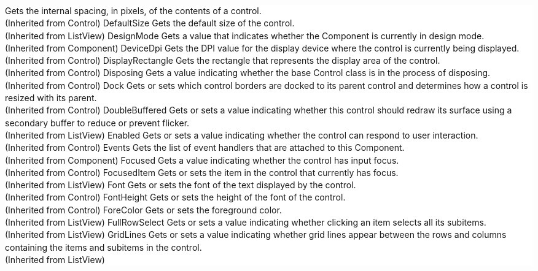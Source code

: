 <td>Gets the internal spacing, in pixels, of the contents of a control.<br />(Inherited from Control)</td></tr>
<tr>
<td>DefaultSize</td>
<td>Gets the default size of the control.<br />(Inherited from ListView)</td></tr>
<tr>
<td>DesignMode</td>
<td>Gets a value that indicates whether the Component is currently in design mode.<br />(Inherited from Component)</td></tr>
<tr>
<td>DeviceDpi</td>
<td>Gets the DPI value for the display device where the control is currently being displayed.<br />(Inherited from Control)</td></tr>
<tr>
<td>DisplayRectangle</td>
<td>Gets the rectangle that represents the display area of the control.<br />(Inherited from Control)</td></tr>
<tr>
<td>Disposing</td>
<td>Gets a value indicating whether the base Control class is in the process of disposing.<br />(Inherited from Control)</td></tr>
<tr>
<td>Dock</td>
<td>Gets or sets which control borders are docked to its parent control and determines how a control is resized with its parent.<br />(Inherited from Control)</td></tr>
<tr>
<td>DoubleBuffered</td>
<td>Gets or sets a value indicating whether this control should redraw its surface using a secondary buffer to reduce or prevent flicker.<br />(Inherited from ListView)</td></tr>
<tr>
<td>Enabled</td>
<td>Gets or sets a value indicating whether the control can respond to user interaction.<br />(Inherited from Control)</td></tr>
<tr>
<td>Events</td>
<td>Gets the list of event handlers that are attached to this Component.<br />(Inherited from Component)</td></tr>
<tr>
<td>Focused</td>
<td>Gets a value indicating whether the control has input focus.<br />(Inherited from Control)</td></tr>
<tr>
<td>FocusedItem</td>
<td>Gets or sets the item in the control that currently has focus.<br />(Inherited from ListView)</td></tr>
<tr>
<td>Font</td>
<td>Gets or sets the font of the text displayed by the control.<br />(Inherited from Control)</td></tr>
<tr>
<td>FontHeight</td>
<td>Gets or sets the height of the font of the control.<br />(Inherited from Control)</td></tr>
<tr>
<td>ForeColor</td>
<td>Gets or sets the foreground color.<br />(Inherited from ListView)</td></tr>
<tr>
<td>FullRowSelect</td>
<td>Gets or sets a value indicating whether clicking an item selects all its subitems.<br />(Inherited from ListView)</td></tr>
<tr>
<td>GridLines</td>
<td>Gets or sets a value indicating whether grid lines appear between the rows and columns containing the items and subitems in the control.<br />(Inherited from ListView)</td></tr>
<tr>